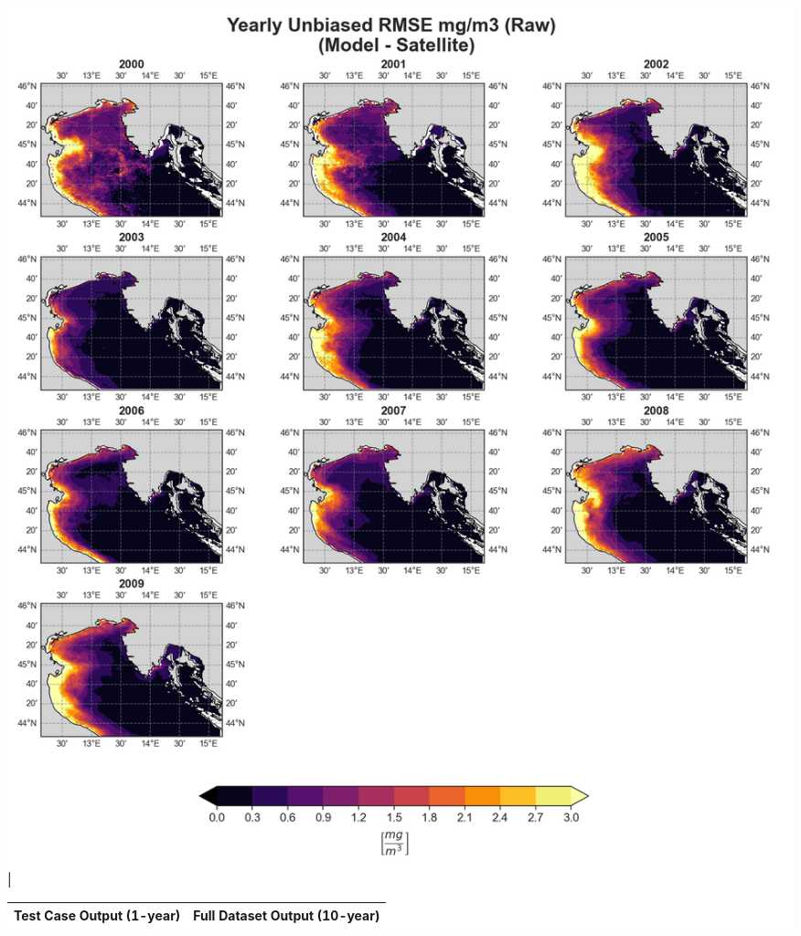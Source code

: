 ![Full CHL BOX](Example_Images/Full_Data/Yearly%20Unbiased%20RMSE%20(Raw)%20(Model%20-%20Satellite).png) |

| Test Case Output (1-year) | Full Dataset Output (10-year) |
|---------------------------|-------------------------------|
